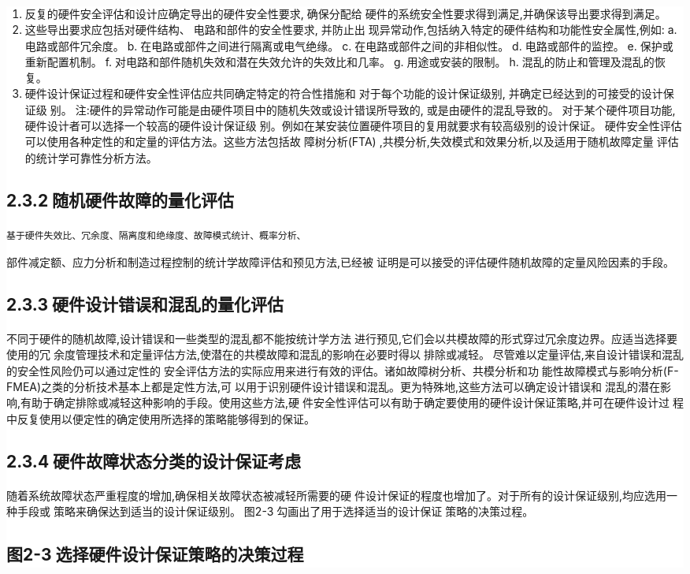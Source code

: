 1. 反复的硬件安全评估和设计应确定导出的硬件安全性要求,
确保分配给
硬件的系统安全性要求得到满足,并确保该导出要求得到满足。 
2. 这些导出要求应包括对硬件结构、
电路和部件的安全性要求,
并防止出
现异常动作,包括纳入特定的硬件结构和功能性安全属性,例如: 
a. 电路或部件冗余度。 b. 在电路或部件之间进行隔离或电气绝缘。 
c. 在电路或部件之间的非相似性。 d. 电路或部件的监控。 e. 保护或重新配置机制。 f. 对电路和部件随机失效和潜在失效允许的失效比和几率。 g. 用途或安装的限制。 h. 混乱的防止和管理及混乱的恢复。 
3. 硬件设计保证过程和硬件安全性评估应共同确定特定的符合性措施和
对于每个功能的设计保证级别,
并确定已经达到的可接受的设计保证级
别。 
注:硬件的异常动作可能是由硬件项目中的随机失效或设计错误所导致的,
或是由硬件的混乱导致的。 
对于某个硬件项目功能,硬件设计者可以选择一个较高的硬件设计保证级
别。例如在某安装位置硬件项目的复用就要求有较高级别的设计保证。 
硬件安全性评估可以使用各种定性的和定量的评估方法。这些方法包括故
障树分析(FTA)
,共模分析,失效模式和效果分析,以及适用于随机故障定量
评估的统计学可靠性分析方法。 

## 2.3.2 随机硬件故障的量化评估

    基于硬件失效比、冗余度、隔离度和绝缘度、故障模式统计、概率分析、
部件减定额、应力分析和制造过程控制的统计学故障评估和预见方法,已经被
证明是可以接受的评估硬件随机故障的定量风险因素的手段。 

## 2.3.3 硬件设计错误和混乱的量化评估

不同于硬件的随机故障,设计错误和一些类型的混乱都不能按统计学方法
进行预见,它们会以共模故障的形式穿过冗余度边界。应适当选择要使用的冗
余度管理技术和定量评估方法,使潜在的共模故障和混乱的影响在必要时得以
排除或减轻。 
尽管难以定量评估,来自设计错误和混乱的安全性风险仍可以通过定性的
安全评估方法的实际应用来进行有效的评估。诸如故障树分析、共模分析和功
能性故障模式与影响分析(F-FMEA)之类的分析技术基本上都是定性方法,可
以用于识别硬件设计错误和混乱。更为特殊地,这些方法可以确定设计错误和 混乱的潜在影响,有助于确定排除或减轻这种影响的手段。使用这些方法,硬 件安全性评估可以有助于确定要使用的硬件设计保证策略,并可在硬件设计过
程中反复使用以便定性的确定使用所选择的策略能够得到的保证。 

## 2.3.4 硬件故障状态分类的设计保证考虑

随着系统故障状态严重程度的增加,确保相关故障状态被减轻所需要的硬
件设计保证的程度也增加了。对于所有的设计保证级别,均应选用一种手段或 策略来确保达到适当的设计保证级别。
图2-3 勾画出了用于选择适当的设计保证
策略的决策过程。 

## 图2-3 选择硬件设计保证策略的决策过程
